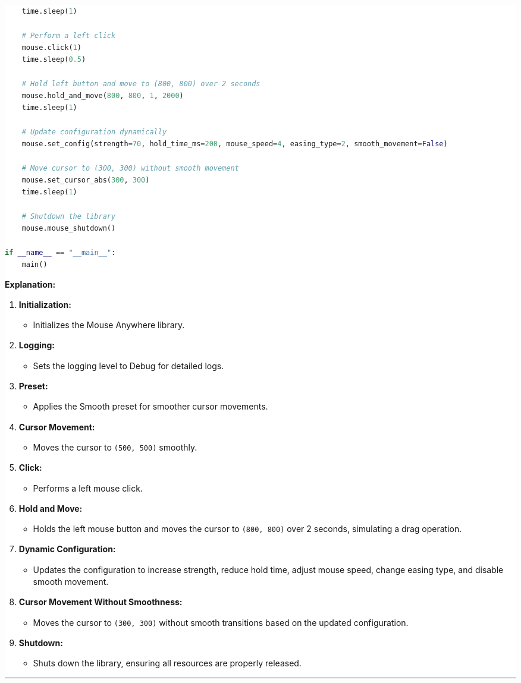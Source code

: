 ```python
    time.sleep(1)

    # Perform a left click
    mouse.click(1)
    time.sleep(0.5)

    # Hold left button and move to (800, 800) over 2 seconds
    mouse.hold_and_move(800, 800, 1, 2000)
    time.sleep(1)

    # Update configuration dynamically
    mouse.set_config(strength=70, hold_time_ms=200, mouse_speed=4, easing_type=2, smooth_movement=False)

    # Move cursor to (300, 300) without smooth movement
    mouse.set_cursor_abs(300, 300)
    time.sleep(1)

    # Shutdown the library
    mouse.mouse_shutdown()

if __name__ == "__main__":
    main()
```

**Explanation:**

1. **Initialization:**
   - Initializes the Mouse Anywhere library.

2. **Logging:**
   - Sets the logging level to Debug for detailed logs.

3. **Preset:**
   - Applies the Smooth preset for smoother cursor movements.

4. **Cursor Movement:**
   - Moves the cursor to `(500, 500)` smoothly.

5. **Click:**
   - Performs a left mouse click.

6. **Hold and Move:**
   - Holds the left mouse button and moves the cursor to `(800, 800)` over 2 seconds, simulating a drag operation.

7. **Dynamic Configuration:**
   - Updates the configuration to increase strength, reduce hold time, adjust mouse speed, change easing type, and disable smooth movement.

8. **Cursor Movement Without Smoothness:**
   - Moves the cursor to `(300, 300)` without smooth transitions based on the updated configuration.

9. **Shutdown:**
   - Shuts down the library, ensuring all resources are properly released.

---